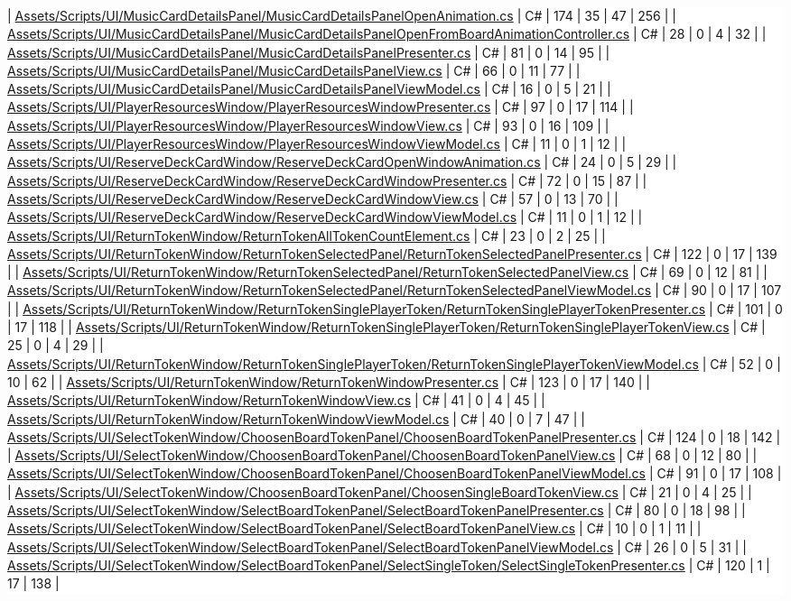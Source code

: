 | [Assets/Scripts/UI/MusicCardDetailsPanel/MusicCardDetailsPanelOpenAnimation.cs](/Assets/Scripts/UI/MusicCardDetailsPanel/MusicCardDetailsPanelOpenAnimation.cs) | C# | 174 | 35 | 47 | 256 |
| [Assets/Scripts/UI/MusicCardDetailsPanel/MusicCardDetailsPanelOpenFromBoardAnimationController.cs](/Assets/Scripts/UI/MusicCardDetailsPanel/MusicCardDetailsPanelOpenFromBoardAnimationController.cs) | C# | 28 | 0 | 4 | 32 |
| [Assets/Scripts/UI/MusicCardDetailsPanel/MusicCardDetailsPanelPresenter.cs](/Assets/Scripts/UI/MusicCardDetailsPanel/MusicCardDetailsPanelPresenter.cs) | C# | 81 | 0 | 14 | 95 |
| [Assets/Scripts/UI/MusicCardDetailsPanel/MusicCardDetailsPanelView.cs](/Assets/Scripts/UI/MusicCardDetailsPanel/MusicCardDetailsPanelView.cs) | C# | 66 | 0 | 11 | 77 |
| [Assets/Scripts/UI/MusicCardDetailsPanel/MusicCardDetailsPanelViewModel.cs](/Assets/Scripts/UI/MusicCardDetailsPanel/MusicCardDetailsPanelViewModel.cs) | C# | 16 | 0 | 5 | 21 |
| [Assets/Scripts/UI/PlayerResourcesWindow/PlayerResourcesWindowPresenter.cs](/Assets/Scripts/UI/PlayerResourcesWindow/PlayerResourcesWindowPresenter.cs) | C# | 97 | 0 | 17 | 114 |
| [Assets/Scripts/UI/PlayerResourcesWindow/PlayerResourcesWindowView.cs](/Assets/Scripts/UI/PlayerResourcesWindow/PlayerResourcesWindowView.cs) | C# | 93 | 0 | 16 | 109 |
| [Assets/Scripts/UI/PlayerResourcesWindow/PlayerResourcesWindowViewModel.cs](/Assets/Scripts/UI/PlayerResourcesWindow/PlayerResourcesWindowViewModel.cs) | C# | 11 | 0 | 1 | 12 |
| [Assets/Scripts/UI/ReserveDeckCardWindow/ReserveDeckCardOpenWindowAnimation.cs](/Assets/Scripts/UI/ReserveDeckCardWindow/ReserveDeckCardOpenWindowAnimation.cs) | C# | 24 | 0 | 5 | 29 |
| [Assets/Scripts/UI/ReserveDeckCardWindow/ReserveDeckCardWindowPresenter.cs](/Assets/Scripts/UI/ReserveDeckCardWindow/ReserveDeckCardWindowPresenter.cs) | C# | 72 | 0 | 15 | 87 |
| [Assets/Scripts/UI/ReserveDeckCardWindow/ReserveDeckCardWindowView.cs](/Assets/Scripts/UI/ReserveDeckCardWindow/ReserveDeckCardWindowView.cs) | C# | 57 | 0 | 13 | 70 |
| [Assets/Scripts/UI/ReserveDeckCardWindow/ReserveDeckCardWindowViewModel.cs](/Assets/Scripts/UI/ReserveDeckCardWindow/ReserveDeckCardWindowViewModel.cs) | C# | 11 | 0 | 1 | 12 |
| [Assets/Scripts/UI/ReturnTokenWindow/ReturnTokenAllTokenCountElement.cs](/Assets/Scripts/UI/ReturnTokenWindow/ReturnTokenAllTokenCountElement.cs) | C# | 23 | 0 | 2 | 25 |
| [Assets/Scripts/UI/ReturnTokenWindow/ReturnTokenSelectedPanel/ReturnTokenSelectedPanelPresenter.cs](/Assets/Scripts/UI/ReturnTokenWindow/ReturnTokenSelectedPanel/ReturnTokenSelectedPanelPresenter.cs) | C# | 122 | 0 | 17 | 139 |
| [Assets/Scripts/UI/ReturnTokenWindow/ReturnTokenSelectedPanel/ReturnTokenSelectedPanelView.cs](/Assets/Scripts/UI/ReturnTokenWindow/ReturnTokenSelectedPanel/ReturnTokenSelectedPanelView.cs) | C# | 69 | 0 | 12 | 81 |
| [Assets/Scripts/UI/ReturnTokenWindow/ReturnTokenSelectedPanel/ReturnTokenSelectedPanelViewModel.cs](/Assets/Scripts/UI/ReturnTokenWindow/ReturnTokenSelectedPanel/ReturnTokenSelectedPanelViewModel.cs) | C# | 90 | 0 | 17 | 107 |
| [Assets/Scripts/UI/ReturnTokenWindow/ReturnTokenSinglePlayerToken/ReturnTokenSinglePlayerTokenPresenter.cs](/Assets/Scripts/UI/ReturnTokenWindow/ReturnTokenSinglePlayerToken/ReturnTokenSinglePlayerTokenPresenter.cs) | C# | 101 | 0 | 17 | 118 |
| [Assets/Scripts/UI/ReturnTokenWindow/ReturnTokenSinglePlayerToken/ReturnTokenSinglePlayerTokenView.cs](/Assets/Scripts/UI/ReturnTokenWindow/ReturnTokenSinglePlayerToken/ReturnTokenSinglePlayerTokenView.cs) | C# | 25 | 0 | 4 | 29 |
| [Assets/Scripts/UI/ReturnTokenWindow/ReturnTokenSinglePlayerToken/ReturnTokenSinglePlayerTokenViewModel.cs](/Assets/Scripts/UI/ReturnTokenWindow/ReturnTokenSinglePlayerToken/ReturnTokenSinglePlayerTokenViewModel.cs) | C# | 52 | 0 | 10 | 62 |
| [Assets/Scripts/UI/ReturnTokenWindow/ReturnTokenWindowPresenter.cs](/Assets/Scripts/UI/ReturnTokenWindow/ReturnTokenWindowPresenter.cs) | C# | 123 | 0 | 17 | 140 |
| [Assets/Scripts/UI/ReturnTokenWindow/ReturnTokenWindowView.cs](/Assets/Scripts/UI/ReturnTokenWindow/ReturnTokenWindowView.cs) | C# | 41 | 0 | 4 | 45 |
| [Assets/Scripts/UI/ReturnTokenWindow/ReturnTokenWindowViewModel.cs](/Assets/Scripts/UI/ReturnTokenWindow/ReturnTokenWindowViewModel.cs) | C# | 40 | 0 | 7 | 47 |
| [Assets/Scripts/UI/SelectTokenWindow/ChoosenBoardTokenPanel/ChoosenBoardTokenPanelPresenter.cs](/Assets/Scripts/UI/SelectTokenWindow/ChoosenBoardTokenPanel/ChoosenBoardTokenPanelPresenter.cs) | C# | 124 | 0 | 18 | 142 |
| [Assets/Scripts/UI/SelectTokenWindow/ChoosenBoardTokenPanel/ChoosenBoardTokenPanelView.cs](/Assets/Scripts/UI/SelectTokenWindow/ChoosenBoardTokenPanel/ChoosenBoardTokenPanelView.cs) | C# | 68 | 0 | 12 | 80 |
| [Assets/Scripts/UI/SelectTokenWindow/ChoosenBoardTokenPanel/ChoosenBoardTokenPanelViewModel.cs](/Assets/Scripts/UI/SelectTokenWindow/ChoosenBoardTokenPanel/ChoosenBoardTokenPanelViewModel.cs) | C# | 91 | 0 | 17 | 108 |
| [Assets/Scripts/UI/SelectTokenWindow/ChoosenBoardTokenPanel/ChoosenSingleBoardTokenView.cs](/Assets/Scripts/UI/SelectTokenWindow/ChoosenBoardTokenPanel/ChoosenSingleBoardTokenView.cs) | C# | 21 | 0 | 4 | 25 |
| [Assets/Scripts/UI/SelectTokenWindow/SelectBoardTokenPanel/SelectBoardTokenPanelPresenter.cs](/Assets/Scripts/UI/SelectTokenWindow/SelectBoardTokenPanel/SelectBoardTokenPanelPresenter.cs) | C# | 80 | 0 | 18 | 98 |
| [Assets/Scripts/UI/SelectTokenWindow/SelectBoardTokenPanel/SelectBoardTokenPanelView.cs](/Assets/Scripts/UI/SelectTokenWindow/SelectBoardTokenPanel/SelectBoardTokenPanelView.cs) | C# | 10 | 0 | 1 | 11 |
| [Assets/Scripts/UI/SelectTokenWindow/SelectBoardTokenPanel/SelectBoardTokenPanelViewModel.cs](/Assets/Scripts/UI/SelectTokenWindow/SelectBoardTokenPanel/SelectBoardTokenPanelViewModel.cs) | C# | 26 | 0 | 5 | 31 |
| [Assets/Scripts/UI/SelectTokenWindow/SelectBoardTokenPanel/SelectSingleToken/SelectSingleTokenPresenter.cs](/Assets/Scripts/UI/SelectTokenWindow/SelectBoardTokenPanel/SelectSingleToken/SelectSingleTokenPresenter.cs) | C# | 120 | 1 | 17 | 138 |